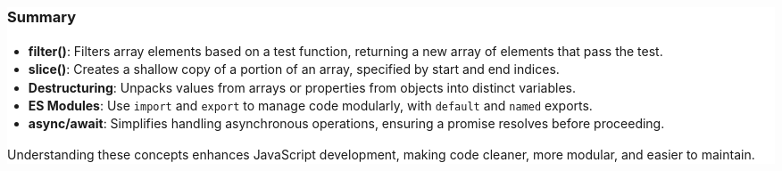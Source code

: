 ### Summary

- **filter()**: Filters array elements based on a test function, returning a new array of elements that pass the test.
- **slice()**: Creates a shallow copy of a portion of an array, specified by start and end indices.
- **Destructuring**: Unpacks values from arrays or properties from objects into distinct variables.
- **ES Modules**: Use `import` and `export` to manage code modularly, with `default` and `named` exports.
- **async/await**: Simplifies handling asynchronous operations, ensuring a promise resolves before proceeding.

Understanding these concepts enhances JavaScript development, making code cleaner, more modular, and easier to maintain.